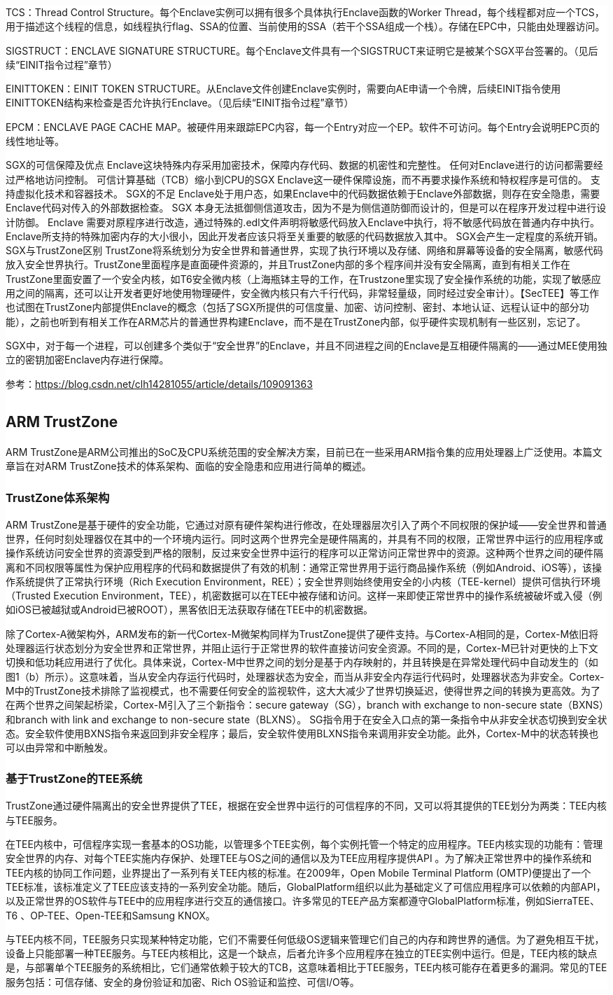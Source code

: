 TCS：Thread Control Structure。每个Enclave实例可以拥有很多个具体执行Enclave函数的Worker Thread，每个线程都对应一个TCS，用于描述这个线程的信息，如线程执行flag、SSA的位置、当前使用的SSA（若干个SSA组成一个栈）。存储在EPC中，只能由处理器访问。

SIGSTRUCT：ENCLAVE SIGNATURE STRUCTURE。每个Enclave文件具有一个SIGSTRUCT来证明它是被某个SGX平台签署的。（见后续“EINIT指令过程”章节）

EINITTOKEN：EINIT TOKEN STRUCTURE。从Enclave文件创建Enclave实例时，需要向AE申请一个令牌，后续EINIT指令使用EINITTOKEN结构来检查是否允许执行Enclave。（见后续“EINIT指令过程”章节）

EPCM：ENCLAVE PAGE CACHE MAP。被硬件用来跟踪EPC内容，每一个Entry对应一个EP。软件不可访问。每个Entry会说明EPC页的线性地址等。

SGX的可信保障及优点 Enclave这块特殊内存采用加密技术，保障内存代码、数据的机密性和完整性。 任何对Enclave进行的访问都需要经过严格地访问控制。 可信计算基础（TCB）缩小到CPU的SGX Enclave这一硬件保障设施，而不再要求操作系统和特权程序是可信的。 支持虚拟化技术和容器技术。 SGX的不足 Enclave处于用户态，如果Enclave中的代码数据依赖于Enclave外部数据，则存在安全隐患，需要Enclave代码对传入的外部数据检查。 SGX 本身无法抵御侧信道攻击，因为不是为侧信道防御而设计的，但是可以在程序开发过程中进行设计防御。 Enclave 需要对原程序进行改造，通过特殊的.edl文件声明将敏感代码放入Enclave中执行，将不敏感代码放在普通内存中执行。 Enclave所支持的特殊加密内存的大小很小，因此开发者应该只将至关重要的敏感的代码数据放入其中。 SGX会产生一定程度的系统开销。 SGX与TrustZone区别 TrustZone将系统划分为安全世界和普通世界，实现了执行环境以及存储、网络和屏幕等设备的安全隔离，敏感代码放入安全世界执行。TrustZone里面程序是直面硬件资源的，并且TrustZone内部的多个程序间并没有安全隔离，直到有相关工作在TrustZone里面安置了一个安全内核，如T6安全微内核（上海瓶钵主导的工作，在Trustzone里实现了安全操作系统的功能，实现了敏感应用之间的隔离，还可以让开发者更好地使用物理硬件，安全微内核只有六千行代码，非常轻量级，同时经过安全审计）。【SecTEE】等工作也试图在TrustZone内部提供Enclave的概念（包括了SGX所提供的可信度量、加密、访问控制、密封、本地认证、远程认证中的部分功能），之前也听到有相关工作在ARM芯片的普通世界构建Enclave，而不是在TrustZone内部，似乎硬件实现机制有一些区别，忘记了。

SGX中，对于每一个进程，可以创建多个类似于“安全世界”的Enclave，并且不同进程之间的Enclave是互相硬件隔离的——通过MEE使用独立的密钥加密Enclave内存进行保障。

参考：https://blog.csdn.net/clh14281055/article/details/109091363

## ARM TrustZone
ARM TrustZone是ARM公司推出的SoC及CPU系统范围的安全解决方案，目前已在一些采用ARM指令集的应用处理器上广泛使用。本篇文章旨在对ARM TrustZone技术的体系架构、面临的安全隐患和应用进行简单的概述。

### TrustZone体系架构
ARM TrustZone是基于硬件的安全功能，它通过对原有硬件架构进行修改，在处理器层次引入了两个不同权限的保护域——安全世界和普通世界，任何时刻处理器仅在其中的一个环境内运行。同时这两个世界完全是硬件隔离的，并具有不同的权限，正常世界中运行的应用程序或操作系统访问安全世界的资源受到严格的限制，反过来安全世界中运行的程序可以正常访问正常世界中的资源。这种两个世界之间的硬件隔离和不同权限等属性为保护应用程序的代码和数据提供了有效的机制：通常正常世界用于运行商品操作系统（例如Android、iOS等），该操作系统提供了正常执行环境（Rich Execution Environment，REE）；安全世界则始终使用安全的小内核（TEE-kernel）提供可信执行环境（Trusted Execution Environment，TEE），机密数据可以在TEE中被存储和访问。这样一来即使正常世界中的操作系统被破坏或入侵（例如iOS已被越狱或Android已被ROOT），黑客依旧无法获取存储在TEE中的机密数据。

除了Cortex-A微架构外，ARM发布的新一代Cortex-M微架构同样为TrustZone提供了硬件支持。与Cortex-A相同的是，Cortex-M依旧将处理器运行状态划分为安全世界和正常世界，并阻止运行于正常世界的软件直接访问安全资源。不同的是，Cortex-M已针对更快的上下文切换和低功耗应用进行了优化。具体来说，Cortex-M中世界之间的划分是基于内存映射的，并且转换是在异常处理代码中自动发生的（如图1（b）所示）。这意味着，当从安全内存运行代码时，处理器状态为安全，而当从非安全内存运行代码时，处理器状态为非安全。Cortex-M中的TrustZone技术排除了监视模式，也不需要任何安全的监视软件，这大大减少了世界切换延迟，使得世界之间的转换为更高效。为了在两个世界之间架起桥梁，Cortex-M引入了三个新指令：secure gateway（SG），branch with exchange to non-secure state（BXNS）和branch with link and exchange to non-secure state（BLXNS）。 SG指令用于在安全入口点的第一条指令中从非安全状态切换到安全状态。安全软件使用BXNS指令来返回到非安全程序；最后，安全软件使用BLXNS指令来调用非安全功能。此外，Cortex-M中的状态转换也可以由异常和中断触发。

### 基于TrustZone的TEE系统
TrustZone通过硬件隔离出的安全世界提供了TEE，根据在安全世界中运行的可信程序的不同，又可以将其提供的TEE划分为两类：TEE内核与TEE服务。

在TEE内核中，可信程序实现一套基本的OS功能，以管理多个TEE实例，每个实例托管一个特定的应用程序。TEE内核实现的功能有：管理安全世界的内存、对每个TEE实施内存保护、处理TEE与OS之间的通信以及为TEE应用程序提供API 。为了解决正常世界中的操作系统和TEE内核的协同工作问题，业界提出了一系列有关TEE内核的标准。在2009年，Open Mobile Terminal Platform (OMTP)便提出了一个TEE标准，该标准定义了TEE应该支持的一系列安全功能。随后，GlobalPlatform组织以此为基础定义了可信应用程序可以依赖的内部API，以及正常世界的OS软件与TEE中的应用程序进行交互的通信接口。许多常见的TEE产品方案都遵守GlobalPlatform标准，例如SierraTEE、T6 、OP-TEE、Open-TEE和Samsung KNOX。

与TEE内核不同，TEE服务只实现某种特定功能，它们不需要任何低级OS逻辑来管理它们自己的内存和跨世界的通信。为了避免相互干扰，设备上只能部署一种TEE服务。与TEE内核相比，这是一个缺点，后者允许多个应用程序在独立的TEE实例中运行。但是，TEE内核的缺点是，与部署单个TEE服务的系统相比，它们通常依赖于较大的TCB，这意味着相比于TEE服务，TEE内核可能存在着更多的漏洞。常见的TEE服务包括：可信存储、安全的身份验证和加密、Rich OS验证和监控、可信I/O等。
